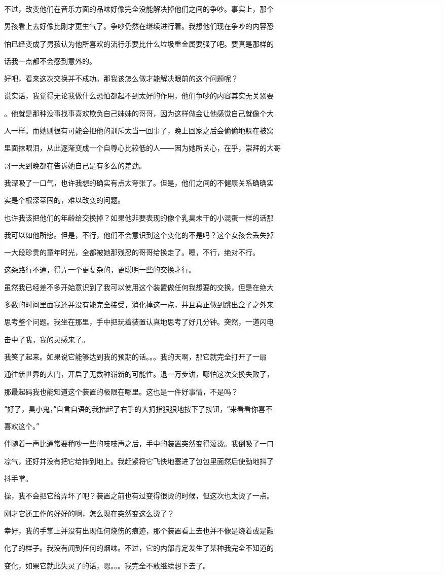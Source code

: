 不过，改变他们在音乐方面的品味好像完全没能解决掉他们之间的争吵。事实上，那个

男孩看上去好像比刚才更生气了。争吵仍然在继续进行着。我想他们现在争吵的内容恐

怕已经变成了男孩认为他所喜欢的流行乐要比什么垃圾重金属要强了吧。要真是那样的

话我一点都不会感到意外的。

好吧，看来这次交换并不成功。那我该怎么做才能解决眼前的这个问题呢？

说实话，我觉得无论我做什么恐怕都起不到太好的作用，他们争吵的内容其实无关紧要

。他就是那种没事找事喜欢欺负自己妹妹的哥哥，因为这样做会让他感觉自己就像个大

人一样。而她则很有可能会把他的训斥太当一回事了，晚上回家之后会偷偷地躲在被窝

里面抹眼泪，从此逐渐变成一个自尊心比较低的人——因为她所关心，在乎，崇拜的大哥

哥一天到晚都在告诉她自己是有多么的差劲。

我深吸了一口气，也许我想的确实有点太夸张了。但是，他们之间的不健康关系确确实

实是个根深蒂固的，难以改变的问题。

也许我该把他们的年龄给交换掉？如果他非要表现的像个乳臭未干的小混蛋一样的话那

我可以如他所愿。但是，不行，他们不会意识到这个变化的不是吗？这个女孩会丢失掉

一大段珍贵的童年时光，全都被她那残忍的哥哥给换走了。嗯，不行，绝对不行。

这条路行不通，得弄一个更复杂的，更聪明一些的交换才行。

虽然我已经差不多开始意识到了我可以使用这个装置做任何我想要的交换，但是在绝大

多数的时间里面我还并没有能完全接受，消化掉这一点，并且真正做到跳出盒子之外来

思考整个问题。我坐在那里，手中把玩着装置认真地思考了好几分钟。突然，一道闪电

击中了我，我的灵感来了。

我笑了起来。如果说它能够达到我的预期的话。。。我的天啊，那它就完全打开了一扇

通往新世界的大门，开启了无数种崭新的可能性。退一万步讲，哪怕这次交换失败了，

那最起码我也能知道这个装置的极限在哪里。这也是一件好事情，不是吗？

“好了，臭小鬼，”自言自语的我抬起了右手的大拇指狠狠地按下了按钮，“来看看你喜不

喜欢这个。”

伴随着一声比通常要稍吵一些的吱吱声之后，手中的装置突然变得滚烫。我倒吸了一口

凉气，还好并没有把它给摔到地上。我赶紧将它飞快地塞进了包包里面然后使劲地抖了

抖手掌。

操，我不会把它给弄坏了吧？装置之前也有过变得很烫的时候，但这次也太烫了一点。

刚才它还工作的好好的啊，怎么现在突然变这么烫了？

幸好，我的手掌上并没有出现任何烧伤的痕迹，那个装置看上去也并不像是烧着或是融

化了的样子。我没有闻到任何的烟味。不过，它的内部肯定发生了某种我完全不知道的

变化，如果它就此失灵了的话，嗯。。。我完全不敢继续想下去了。
